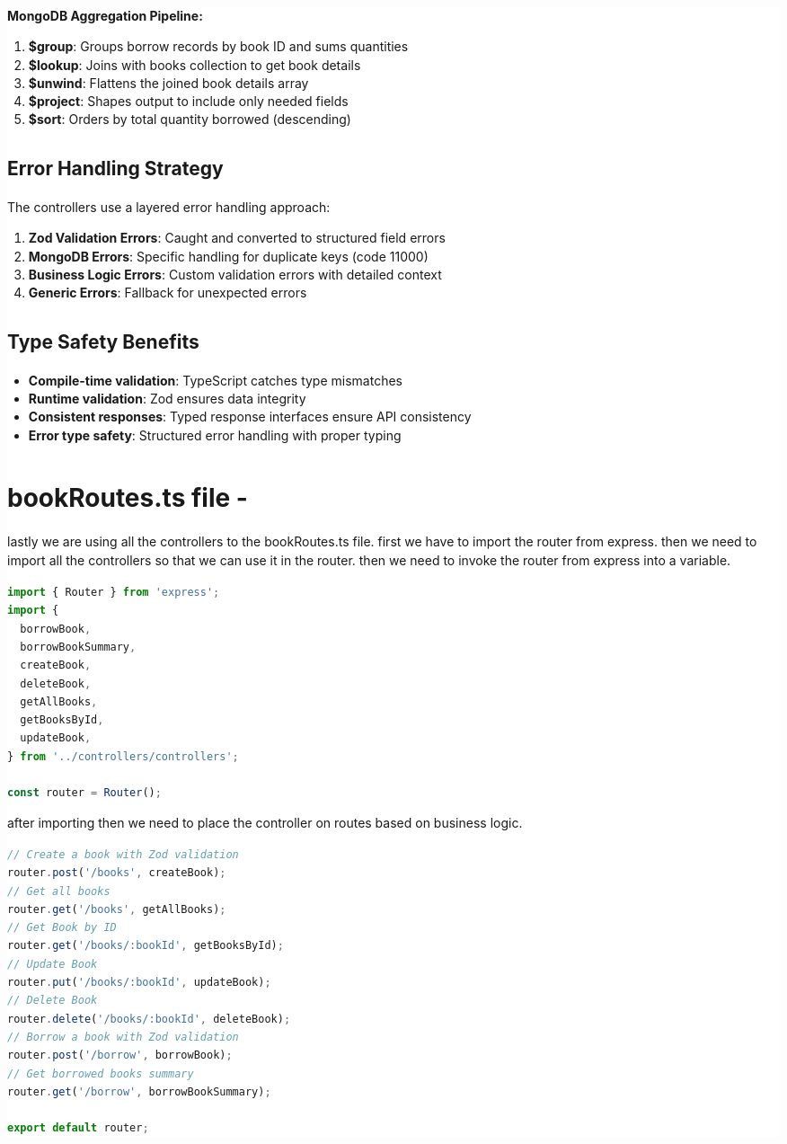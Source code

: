 **MongoDB Aggregation Pipeline:**

1.  **$group**: Groups borrow records by book ID and sums quantities
2.  **$lookup**: Joins with books collection to get book details
3.  **$unwind**: Flattens the joined book details array
4.  **$project**: Shapes output to include only needed fields
5.  **$sort**: Orders by total quantity borrowed (descending)

## Error Handling Strategy

The controllers use a layered error handling approach:

1.  **Zod Validation Errors**: Caught and converted to structured field errors
2.  **MongoDB Errors**: Specific handling for duplicate keys (code 11000)
3.  **Business Logic Errors**: Custom validation errors with detailed context
4.  **Generic Errors**: Fallback for unexpected errors

## Type Safety Benefits

- **Compile-time validation**: TypeScript catches type mismatches
- **Runtime validation**: Zod ensures data integrity
- **Consistent responses**: Typed response interfaces ensure API consistency
- **Error type safety**: Structured error handling with proper typing

# bookRoutes.ts file -

lastly we are using all the controllers to the bookRoutes.ts file. first we have to import the router from express. then we need to import all the controllers so that we can use it in the router. then we need to invoke the router from express into a variable.

```javascript
import { Router } from 'express';
import {
  borrowBook,
  borrowBookSummary,
  createBook,
  deleteBook,
  getAllBooks,
  getBooksById,
  updateBook,
} from '../controllers/controllers';

const router = Router();
```

after importing then we need to place the controller on routes based on business logic.

```javascript
// Create a book with Zod validation
router.post('/books', createBook);
// Get all books
router.get('/books', getAllBooks);
// Get Book by ID
router.get('/books/:bookId', getBooksById);
// Update Book
router.put('/books/:bookId', updateBook);
// Delete Book
router.delete('/books/:bookId', deleteBook);
// Borrow a book with Zod validation
router.post('/borrow', borrowBook);
// Get borrowed books summary
router.get('/borrow', borrowBookSummary);

export default router;
```

